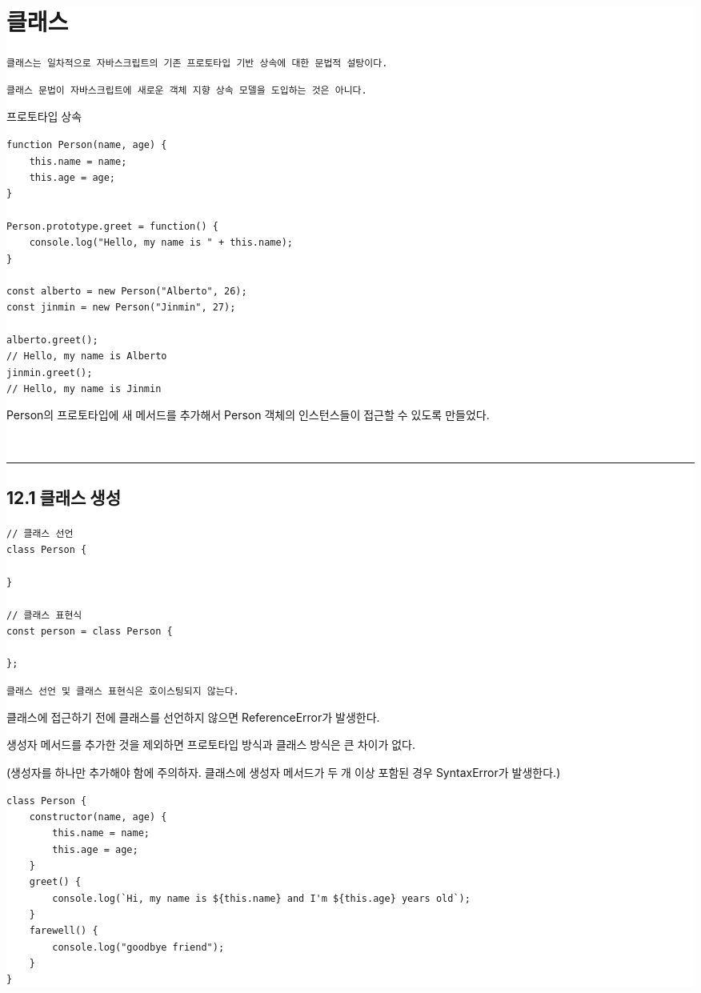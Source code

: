 # 클래스

`클래스는 일차적으로 자바스크립트의 기존 프로토타입 기반 상속에 대한 문법적 설탕이다.`

`클래스 문법이 자바스크립트에 새로운 객체 지향 상속 모델을 도입하는 것은 아니다.`

프로토타입 상속
```
function Person(name, age) {
    this.name = name;
    this.age = age;
}

Person.prototype.greet = function() {
    console.log("Hello, my name is " + this.name);
}

const alberto = new Person("Alberto", 26);
const jinmin = new Person("Jinmin", 27);

alberto.greet();
// Hello, my name is Alberto
jinmin.greet();
// Hello, my name is Jinmin
```

Person의 프로토타입에 새 메서드를 추가해서 Person 객체의 인스턴스들이 접근할 수 있도록 만들었다.

<br>

---

## 12.1 클래스 생성

```
// 클래스 선언
class Person {

}

// 클래스 표현식
const person = class Person {

};
```

`클래스 선언 및 클래스 표현식은 호이스팅되지 않는다.`

클래스에 접근하기 전에 클래스를 선언하지 않으면 ReferenceError가 발생한다.

생성자 메서드를 추가한 것을 제외하면 프로토타입 방식과 클래스 방식은 큰 차이가 없다.

(생성자를 하나만 추가해야 함에 주의하자. 클래스에 생성자 메서드가 두 개 이상 포함된 경우 SyntaxError가 발생한다.)

```
class Person {
    constructor(name, age) {
        this.name = name;
        this.age = age;
    }
    greet() {
        console.log(`Hi, my name is ${this.name} and I'm ${this.age} years old`);
    }
    farewell() {
        console.log("goodbye friend");
    }
}
```